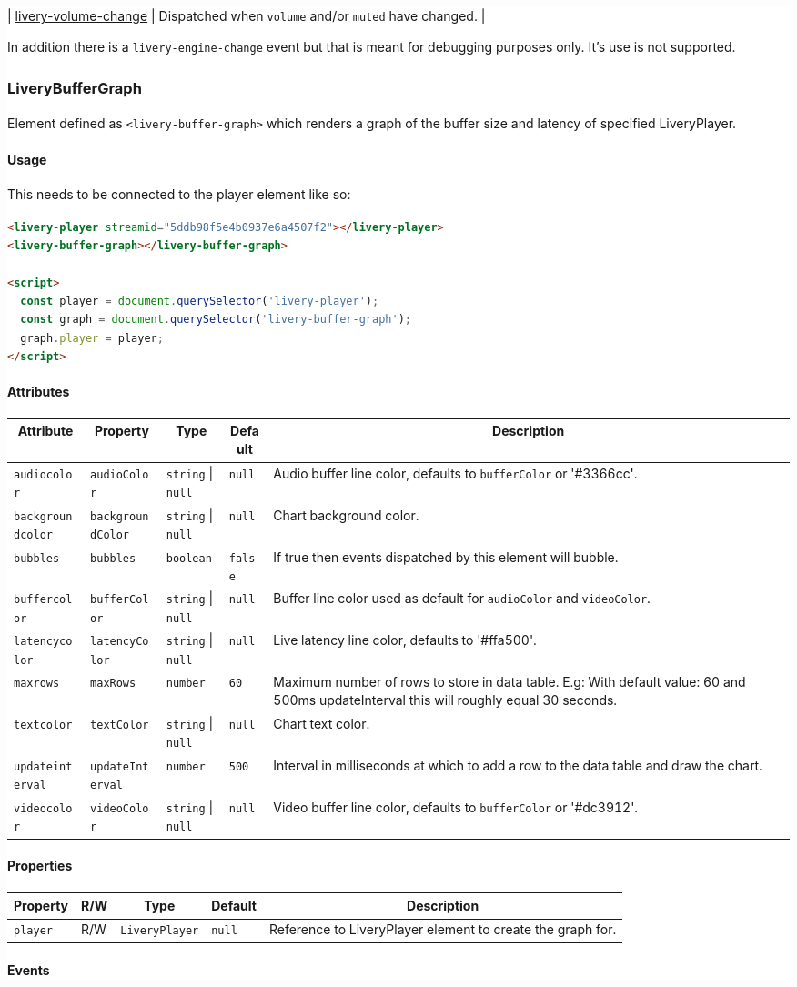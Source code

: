 | [livery-volume-change](#liveryvolumechangeevent)         | Dispatched when `volume` and/or `muted` have changed. |

In addition there is a `livery-engine-change` event but that is meant for debugging purposes only. It’s use is not supported.

### LiveryBufferGraph

Element defined as `<livery-buffer-graph>` which renders a graph of the buffer size and latency of specified LiveryPlayer.

#### Usage

This needs to be connected to the player element like so:

```html
<livery-player streamid="5ddb98f5e4b0937e6a4507f2"></livery-player>
<livery-buffer-graph></livery-buffer-graph>

<script>
  const player = document.querySelector('livery-player');
  const graph = document.querySelector('livery-buffer-graph');
  graph.player = player;
</script>
```

#### Attributes

| Attribute         | Property          | Type               | Default | Description                                                                                                                             |
| ----------------- | ----------------- | ------------------ | ------- | --------------------------------------------------------------------------------------------------------------------------------------- |
| `audiocolor`      | `audioColor`      | `string` \| `null` | `null`  | Audio buffer line color, defaults to `bufferColor` or '#3366cc'.                                                                        |
| `backgroundcolor` | `backgroundColor` | `string` \| `null` | `null`  | Chart background color.                                                                                                                 |
| `bubbles`         | `bubbles`         | `boolean`          | `false` | If true then events dispatched by this element will bubble.                                                                             |
| `buffercolor`     | `bufferColor`     | `string` \| `null` | `null`  | Buffer line color used as default for `audioColor` and `videoColor`.                                                                    |
| `latencycolor`    | `latencyColor`    | `string` \| `null` | `null`  | Live latency line color, defaults to '#ffa500'.                                                                                         |
| `maxrows`         | `maxRows`         | `number`           | `60`    | Maximum number of rows to store in data table. E.g: With default value: 60 and 500ms updateInterval this will roughly equal 30 seconds. |
| `textcolor`       | `textColor`       | `string` \| `null` | `null`  | Chart text color.                                                                                                                       |
| `updateinterval`  | `updateInterval`  | `number`           | `500`   | Interval in milliseconds at which to add a row to the data table and draw the chart.                                                    |
| `videocolor`      | `videoColor`      | `string` \| `null` | `null`  | Video buffer line color, defaults to `bufferColor` or '#dc3912'.                                                                        |

#### Properties

| Property | R/W | Type           | Default | Description                                                |
| -------- | --- | -------------- | ------- | ---------------------------------------------------------- |
| `player` | R/W | `LiveryPlayer` | `null`  | Reference to LiveryPlayer element to create the graph for. |

#### Events
